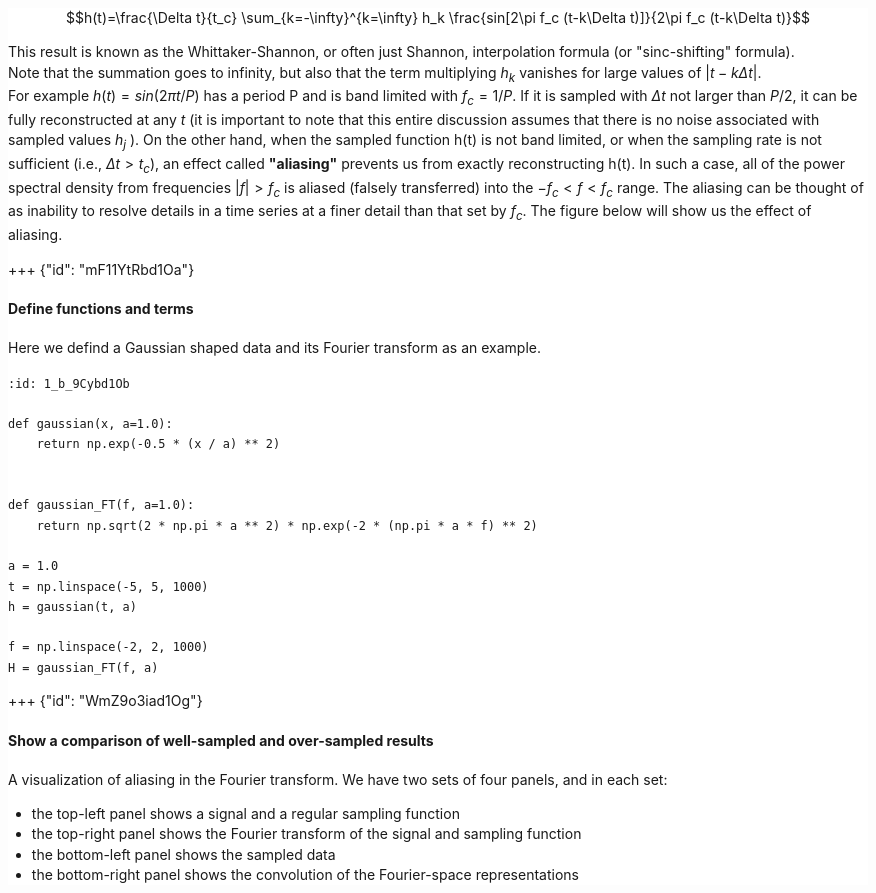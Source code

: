 $$h(t)=\frac{\Delta t}{t_c} \sum_{k=-\infty}^{k=\infty} h_k \frac{sin[2\pi f_c (t-k\Delta t)]}{2\pi f_c (t-k\Delta t)}$$

This result is known as the Whittaker-Shannon, or often just Shannon, interpolation formula
(or "sinc-shifting" formula).  
Note that the summation goes to infinity, but also that the term
multiplying $h_k$ vanishes for large values of $|t - k\Delta t|$.  
For example $h(t) = sin(2 \pi t/P )$ has a period
P and is band limited with $f_c = 1/P$. If it is sampled with $\Delta t$ not larger than $P/2$, it can be fully
reconstructed at any $t$ (it is important to note that this entire discussion assumes that there is no
noise associated with sampled values $h_j$ ). On the other hand, when the sampled function h(t) is not
band limited, or when the sampling rate is not sufficient (i.e., $\Delta t > t_c$), an effect called **"aliasing"**
prevents us from exactly reconstructing h(t). In such a case, all of the power
spectral density from frequencies $|f| > f_c$ is aliased (falsely transferred) into the $-f_c < f < f_c$
range. The aliasing can be thought of as inability to resolve details in a time series at a finer detail
than that set by $f_c$. The figure below will show us the effect of aliasing.

+++ {"id": "mF11YtRbd1Oa"}

#### Define functions and terms
Here we defind a Gaussian shaped data and its Fourier transform as an example.

```{code-cell} ipython3
:id: 1_b_9Cybd1Ob

def gaussian(x, a=1.0):
    return np.exp(-0.5 * (x / a) ** 2)


def gaussian_FT(f, a=1.0):
    return np.sqrt(2 * np.pi * a ** 2) * np.exp(-2 * (np.pi * a * f) ** 2)

a = 1.0
t = np.linspace(-5, 5, 1000)
h = gaussian(t, a)

f = np.linspace(-2, 2, 1000)
H = gaussian_FT(f, a)
```

+++ {"id": "WmZ9o3iad1Og"}

#### Show a comparison of well-sampled and over-sampled results
A visualization of aliasing in the Fourier transform. 
We have two sets of four panels, and in each set:
* the top-left panel shows a signal and a regular sampling function
* the top-right panel shows the Fourier transform of the signal and sampling function
* the bottom-left panel shows the sampled data
* the bottom-right panel shows the convolution of the Fourier-space representations
  